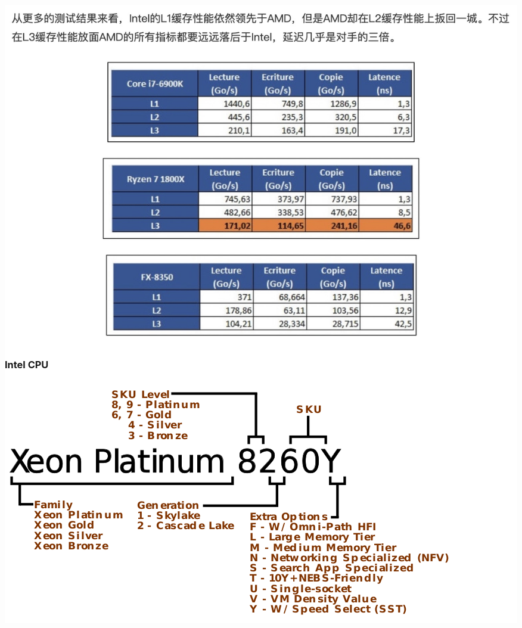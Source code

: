 ![image-20210805085715353](/images/951413iMgBlog/image-20210805085715353.png)

### Intel CPU

![cascade lake naming scheme.svg](/images/951413iMgBlog/750px-cascade_lake_naming_scheme.svg.png)
